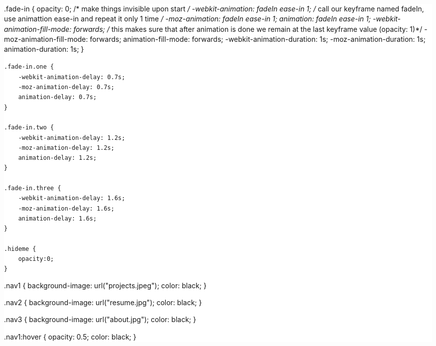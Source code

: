 
.fade-in {
    opacity: 0; /* make things invisible upon start */
    -webkit-animation: fadeIn ease-in 1; /* call our keyframe named fadeIn, use animattion ease-in and repeat it only 1 time */
    -moz-animation: fadeIn ease-in 1;
    animation: fadeIn ease-in 1;
    -webkit-animation-fill-mode: forwards; /* this makes sure that after animation is done we remain at the last keyframe value (opacity: 1)*/
    -moz-animation-fill-mode: forwards;
    animation-fill-mode: forwards;
    -webkit-animation-duration: 1s;
    -moz-animation-duration: 1s;
    animation-duration: 1s;
}

    .fade-in.one {
        -webkit-animation-delay: 0.7s;
        -moz-animation-delay: 0.7s;
        animation-delay: 0.7s;
    }

    .fade-in.two {
        -webkit-animation-delay: 1.2s;
        -moz-animation-delay: 1.2s;
        animation-delay: 1.2s;
    }

    .fade-in.three {
        -webkit-animation-delay: 1.6s;
        -moz-animation-delay: 1.6s;
        animation-delay: 1.6s;
    }

    .hideme {
        opacity:0;
    }

.nav1 {
    background-image: url("projects.jpeg");
    color: black;
}

.nav2 {
    background-image: url("resume.jpg");
    color: black;
}

.nav3 {
    background-image: url("about.jpg");
    color: black;
}



.nav1:hover {
    opacity: 0.5;
    color: black;
}
